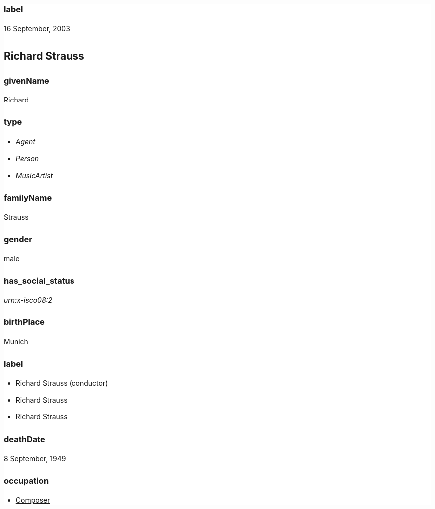 ### label


16 September, 2003

## Richard Strauss

### givenName


Richard

### type

 - *Agent*

 - *Person*

 - *MusicArtist*

### familyName


Strauss

### gender


male

### has_social_status


*urn:x-isco08:2*

### birthPlace


[Munich](#Munich)

### label

 - Richard Strauss (conductor)

 - Richard Strauss

 - Richard Strauss

### deathDate


[8 September, 1949](#8-September-1949)

### occupation

 - [Composer](#Composer)
